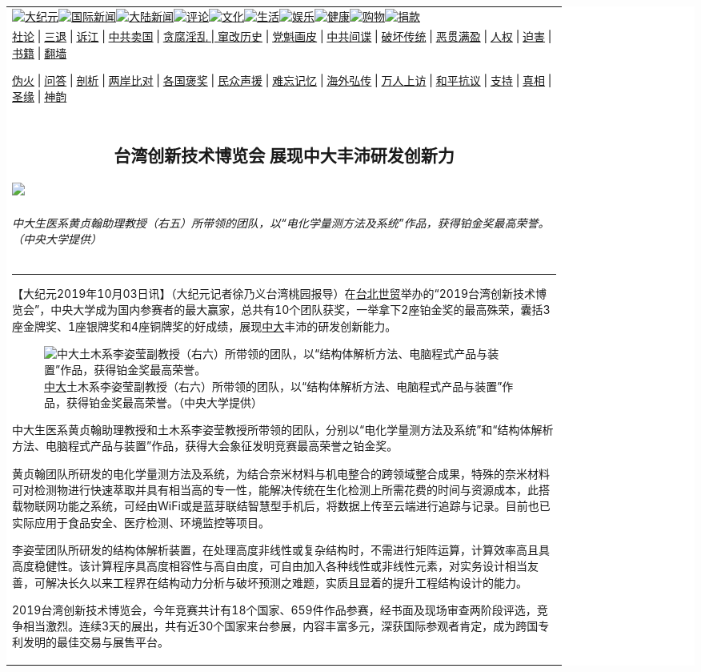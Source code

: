 <a name="1" id="1" target="_blank"></a><span id="1"></span>
<table border="0"><tr><td colspan="2" VALIGN=TOP><a href="https://github.com/qddt69/djy/blob/master/gb/nsc413.md#1"><img src="https://raw.githubusercontent.com/qddt69/www/master/t/djy/1.jpg" title="大纪元"></a><a href="https://github.com/qddt69/djy/blob/master/gb/n24hr.md#1"><img src="https://raw.githubusercontent.com/qddt69/www/master/t/djy/3.jpg" title="国际新闻"></a><a href="https://github.com/qddt69/djy/blob/master/gb/nsc413.md#1"><img src="https://raw.githubusercontent.com/qddt69/www/master/t/djy/4.jpg" title="大陆新闻"></a><a href="https://github.com/qddt69/djy/blob/master/gb/news392.md#1"><img src="https://raw.githubusercontent.com/qddt69/www/master/t/djy/5.jpg" title="评论"></a><a href="https://github.com/qddt69/djy/blob/master/gb/news2007.md#1"><img src="https://raw.githubusercontent.com/qddt69/www/master/t/djy/6.jpg" title="文化"></a><a href="https://github.com/qddt69/djy/blob/master/gb/news2008.md#1"><img src="https://raw.githubusercontent.com/qddt69/www/master/t/djy/7.jpg" title="生活"></a><a href="https://github.com/qddt69/djy/blob/master/gb/ncyule.md#1"><img src="https://raw.githubusercontent.com/qddt69/www/master/t/djy/8.jpg" title="娱乐"></a><a href="https://github.com/qddt69/djy/blob/master/gb/nsc1002.md#1"><img src="https://raw.githubusercontent.com/qddt69/www/master/t/djy/9.jpg" title="健康"><a href="https://www.youlucky.com"><img src="https://raw.githubusercontent.com/qddt69/www/master/t/djy/10.jpg" title="购物"></a><a href="https://www.supportepoch.org/donation?utm_medium=epochtimes&utm_source=referral&utm_campaign=donate_button_djyhomepage"><img src="https://raw.githubusercontent.com/qddt69/www/master/t/djy/12.jpg" title="捐款"></a></td></tr>
<tr><td colspan="2" VALIGN=TOP><a target="_blank" href="https://git.io/fjCRf">社论</a> | <a target="_blank" href="https://github.com/qddt69/djy/blob/master/gb/nf5657.md#1">三退</a> | <a target="_blank" href="https://github.com/qddt69/djy/blob/master/gb/nf6123.md#1">诉江</a> | <a target="_blank" href="https://github.com/qddt69/djy/blob/master/gb/nf1176117.md#1">中共卖国</a> | <a target="_blank" href="https://github.com/qddt69/djy/blob/master/gb/nf5773.md#1">贪腐淫乱 | <a target="_blank" href="https://github.com/qddt69/djy/blob/master/gb/nf1176115.md#1">窜改历史</a> | <a target="_blank" href="https://github.com/qddt69/djy/blob/master/gb/nf1176107.md#1">党魁画皮</a> | <a target="_blank" href="https://github.com/qddt69/djy/blob/master/gb/nf1320400.md#1">中共间谍</a> | <a target="_blank" href="https://github.com/qddt69/djy/blob/master/gb/nf1176114.md#1">破坏传统</a> | <a target="_blank" href="https://github.com/qddt69/djy/blob/master/gb/nf5287.md#1">恶贯满盈</a> | <a target="_blank" href="https://github.com/qddt69/djy/blob/master/gb/ncid278.md#1">人权</a> | <a target="_blank" href="https://github.com/qddt69/djy/blob/master/gb/nf1176111.md#1">迫害</a> | <a target="_blank" href="https://github.com/qddt69/djy/blob/master/gb/nf1235328.md#1">书籍</a> | <a target="_blank" href="https://github.com/qddt69/fq/blob/master/README.md?zsrh#1">翻墙</a></p><p><a target="_blank" href="https://github.com/qddt69/djy/blob/master/gb/nf5562.md#1">伪火</a> | <a target="_blank" href="https://github.com/qddt69/djy/blob/master/gb/nf4378.md#1">问答</a> | <a target="_blank" href="https://github.com/qddt69/djy/blob/master/gb/nf5792.md#1">剖析</a> | <a target="_blank" href="https://github.com/qddt69/djy/blob/master/gb/nf5735.md#1">两岸比对</a> | <a target="_blank" href="https://github.com/qddt69/djy/blob/master/gb/nf6119.md#1">各国褒奖</a> | <a target="_blank" href="https://github.com/qddt69/djy/blob/master/gb/nf6120.md#1">民众声援</a> | <a target="_blank" href="https://github.com/qddt69/djy/blob/master/gb/nf1188594.md#1">难忘记忆</a> | <a target="_blank" href="https://github.com/qddt69/djy/blob/master/gb/nf3180.md#1">海外弘传</a> | <a target="_blank" href="https://github.com/qddt69/djy/blob/master/gb/nf5410.md#1">万人上访</a> | <a target="_blank" href="https://github.com/qddt69/ntdtv/blob/master/gb/prog1530_1.md#1">和平抗议</a> | <a target="_blank" href="https://github.com/qddt69/djy/blob/master/gb/nf4386.md#1">支持</a> | <a target="_blank" href="https://github.com/qddt69/djy/blob/master/gb/nf4389.md#1">真相</a> | <a target="_blank" href="https://github.com/qddt69/djy/blob/master/gb/nf5790.md#1">圣缘</a> | <a target="_blank" href="https://github.com/qddt69/djy/blob/master/gb/nf4786.md#1">神韵</a></td></tr>
<tr><td VALIGN=TOP width="626"><h2 align=center>台湾创新技术博览会 展现中大丰沛研发创新力</h2>
<img src="http://i.epochtimes.com/assets/uploads/2019/10/5cf2f466e0ddb02beea95971c040c18e-600x400.jpg" />
<h6>中大生医系黄贞翰助理教授（右五）所带领的团队，以“电化学量测方法及系统”作品，获得铂金奖最高荣誉。（中央大学提供）
</h6>
<hr>
<p>【大纪元2019年10月03日讯】（大纪元记者徐乃义台湾桃园报导）在<a href="https://github.com/qddt69/djy/blob/master/gb/tag/%E5%8F%B0%E5%8C%97%E4%B8%96%E8%B4%B8.md">台北世贸</a>举办的“2019台湾创新技术博览会”，中央大学成为国内参赛者的最大赢家，总共有10个团队获奖，一举拿下2座铂金奖的最高殊荣，囊括3座金牌奖、1座银牌奖和4座铜牌奖的好成绩，展现<a href="https://github.com/qddt69/djy/blob/master/gb/tag/%E4%B8%AD%E5%A4%A7.md">中大</a>丰沛的研发创新能力。</p>
<figure id="11564812" style="width: 600px" class="wp-caption aligncenter"><img src="http://i.epochtimes.com/assets/uploads/2019/10/d09ac406db0cc813f72010d1f1e70550-450x202.jpg" alt="中大土木系李姿莹副教授（右六）所带领的团队，以“结构体解析方法、电脑程式产品与装置”作品，获得铂金奖最高荣誉。" width="600" /><figcaption class="wp-caption-text"><a href="https://github.com/qddt69/djy/blob/master/gb/tag/%E4%B8%AD%E5%A4%A7.md">中大</a>土木系李姿莹副教授（右六）所带领的团队，以“结构体解析方法、电脑程式产品与装置”作品，获得铂金奖最高荣誉。（中央大学提供）</figcaption></figure>
<p>中大生医系黄贞翰助理教授和土木系李姿莹教授所带领的团队，分别以“电化学量测方法及系统”和“结构体解析方法、电脑程式产品与装置”作品，获得大会象征发明竞赛最高荣誉之铂金奖。</p>
<p>黄贞翰团队所研发的电化学量测方法及系统，为结合奈米材料与机电整合的跨领域整合成果，特殊的奈米材料可对检测物进行快速萃取并具有相当高的专一性，能解决传统在生化检测上所需花费的时间与资源成本，此搭载物联网功能之系统，可经由WiFi或是蓝芽联结智慧型手机后，将数据上传至云端进行追踪与记录。目前也已实际应用于食品安全、医疗检测、环境监控等项目。</p>
<p>李姿莹团队所研发的结构体解析装置，在处理高度非线性或复杂结构时，不需进行矩阵运算，计算效率高且具高度稳健性。该计算程序具高度相容性与高自由度，可自由加入各种线性或非线性元素，对实务设计相当友善，可解决长久以来工程界在结构动力分析与破坏预测之难题，实质且显着的提升工程结构设计的能力。</p>
<p>2019台湾创新技术博览会，今年竞赛共计有18个国家、659件作品参赛，经书面及现场审查两阶段评选，竞争相当激烈。连续3天的展出，共有近30个国家来台参展，内容丰富多元，深获国际参观者肯定，成为跨国专利发明的最佳交易与展售平台。</p>
